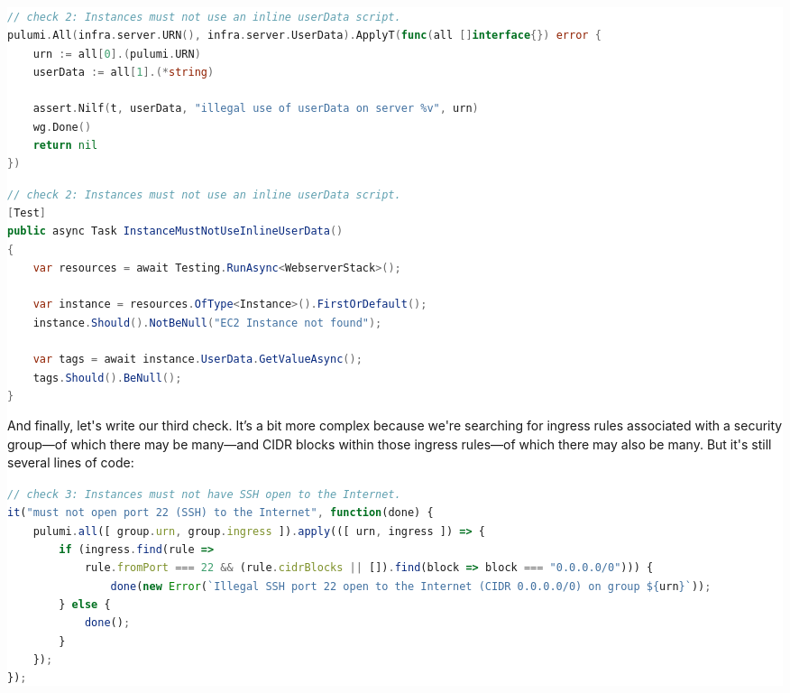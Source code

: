 


```go
// check 2: Instances must not use an inline userData script.
pulumi.All(infra.server.URN(), infra.server.UserData).ApplyT(func(all []interface{}) error {
    urn := all[0].(pulumi.URN)
    userData := all[1].(*string)

    assert.Nilf(t, userData, "illegal use of userData on server %v", urn)
    wg.Done()
    return nil
})
```




```csharp
// check 2: Instances must not use an inline userData script.
[Test]
public async Task InstanceMustNotUseInlineUserData()
{
    var resources = await Testing.RunAsync<WebserverStack>();

    var instance = resources.OfType<Instance>().FirstOrDefault();
    instance.Should().NotBeNull("EC2 Instance not found");

    var tags = await instance.UserData.GetValueAsync();
    tags.Should().BeNull();
}
```



And finally, let's write our third check. It’s a bit more complex because we're searching for ingress rules associated with a security group&mdash;of which there may be many&mdash;and CIDR blocks within those ingress rules&mdash;of which there may also be many. But it's still several lines of code:



```typescript
// check 3: Instances must not have SSH open to the Internet.
it("must not open port 22 (SSH) to the Internet", function(done) {
    pulumi.all([ group.urn, group.ingress ]).apply(([ urn, ingress ]) => {
        if (ingress.find(rule =>
            rule.fromPort === 22 && (rule.cidrBlocks || []).find(block => block === "0.0.0.0/0"))) {
                done(new Error(`Illegal SSH port 22 open to the Internet (CIDR 0.0.0.0/0) on group ${urn}`));
        } else {
            done();
        }
    });
});
```



